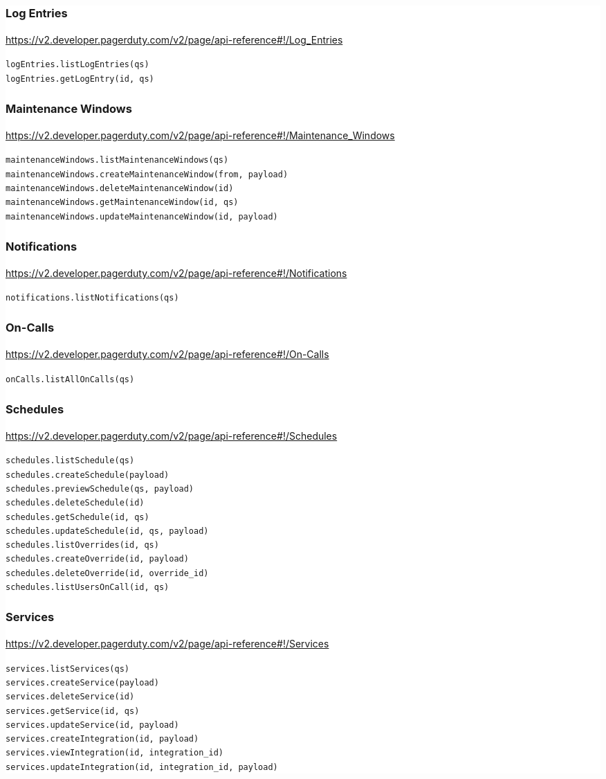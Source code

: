 ### Log Entries
https://v2.developer.pagerduty.com/v2/page/api-reference#!/Log_Entries
```
logEntries.listLogEntries(qs)
logEntries.getLogEntry(id, qs)
```

### Maintenance Windows
https://v2.developer.pagerduty.com/v2/page/api-reference#!/Maintenance_Windows
```
maintenanceWindows.listMaintenanceWindows(qs)
maintenanceWindows.createMaintenanceWindow(from, payload)
maintenanceWindows.deleteMaintenanceWindow(id)
maintenanceWindows.getMaintenanceWindow(id, qs)
maintenanceWindows.updateMaintenanceWindow(id, payload)
```

### Notifications
https://v2.developer.pagerduty.com/v2/page/api-reference#!/Notifications
```
notifications.listNotifications(qs)
```

### On-Calls
https://v2.developer.pagerduty.com/v2/page/api-reference#!/On-Calls
```
onCalls.listAllOnCalls(qs)
```

### Schedules
https://v2.developer.pagerduty.com/v2/page/api-reference#!/Schedules
```
schedules.listSchedule(qs)
schedules.createSchedule(payload)
schedules.previewSchedule(qs, payload)
schedules.deleteSchedule(id)
schedules.getSchedule(id, qs)
schedules.updateSchedule(id, qs, payload)
schedules.listOverrides(id, qs)
schedules.createOverride(id, payload)
schedules.deleteOverride(id, override_id)
schedules.listUsersOnCall(id, qs)
```

### Services
https://v2.developer.pagerduty.com/v2/page/api-reference#!/Services
```
services.listServices(qs)
services.createService(payload)
services.deleteService(id)
services.getService(id, qs)
services.updateService(id, payload)
services.createIntegration(id, payload)
services.viewIntegration(id, integration_id)
services.updateIntegration(id, integration_id, payload)
```
